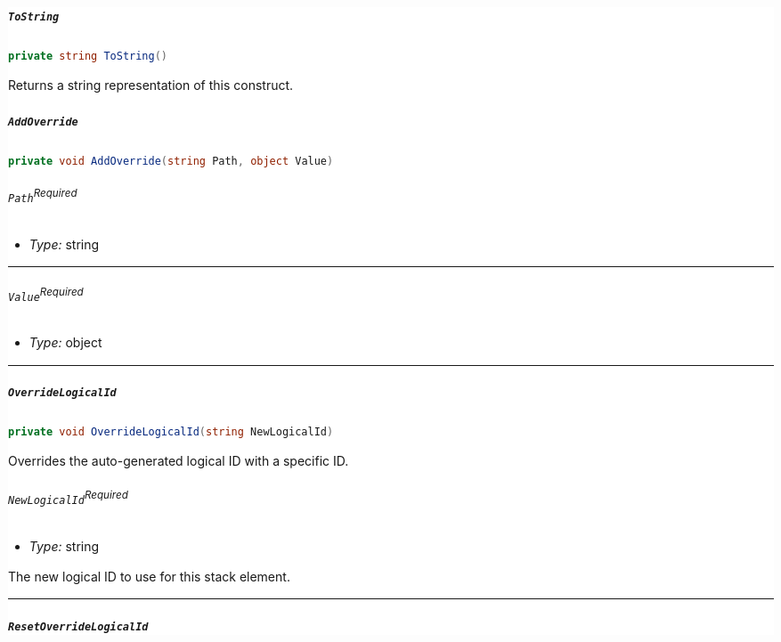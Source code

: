 
##### `ToString` <a name="ToString" id="@cdktf/provider-mongodbatlas.cloudProviderAccess.CloudProviderAccess.toString"></a>

```csharp
private string ToString()
```

Returns a string representation of this construct.

##### `AddOverride` <a name="AddOverride" id="@cdktf/provider-mongodbatlas.cloudProviderAccess.CloudProviderAccess.addOverride"></a>

```csharp
private void AddOverride(string Path, object Value)
```

###### `Path`<sup>Required</sup> <a name="Path" id="@cdktf/provider-mongodbatlas.cloudProviderAccess.CloudProviderAccess.addOverride.parameter.path"></a>

- *Type:* string

---

###### `Value`<sup>Required</sup> <a name="Value" id="@cdktf/provider-mongodbatlas.cloudProviderAccess.CloudProviderAccess.addOverride.parameter.value"></a>

- *Type:* object

---

##### `OverrideLogicalId` <a name="OverrideLogicalId" id="@cdktf/provider-mongodbatlas.cloudProviderAccess.CloudProviderAccess.overrideLogicalId"></a>

```csharp
private void OverrideLogicalId(string NewLogicalId)
```

Overrides the auto-generated logical ID with a specific ID.

###### `NewLogicalId`<sup>Required</sup> <a name="NewLogicalId" id="@cdktf/provider-mongodbatlas.cloudProviderAccess.CloudProviderAccess.overrideLogicalId.parameter.newLogicalId"></a>

- *Type:* string

The new logical ID to use for this stack element.

---

##### `ResetOverrideLogicalId` <a name="ResetOverrideLogicalId" id="@cdktf/provider-mongodbatlas.cloudProviderAccess.CloudProviderAccess.resetOverrideLogicalId"></a>
